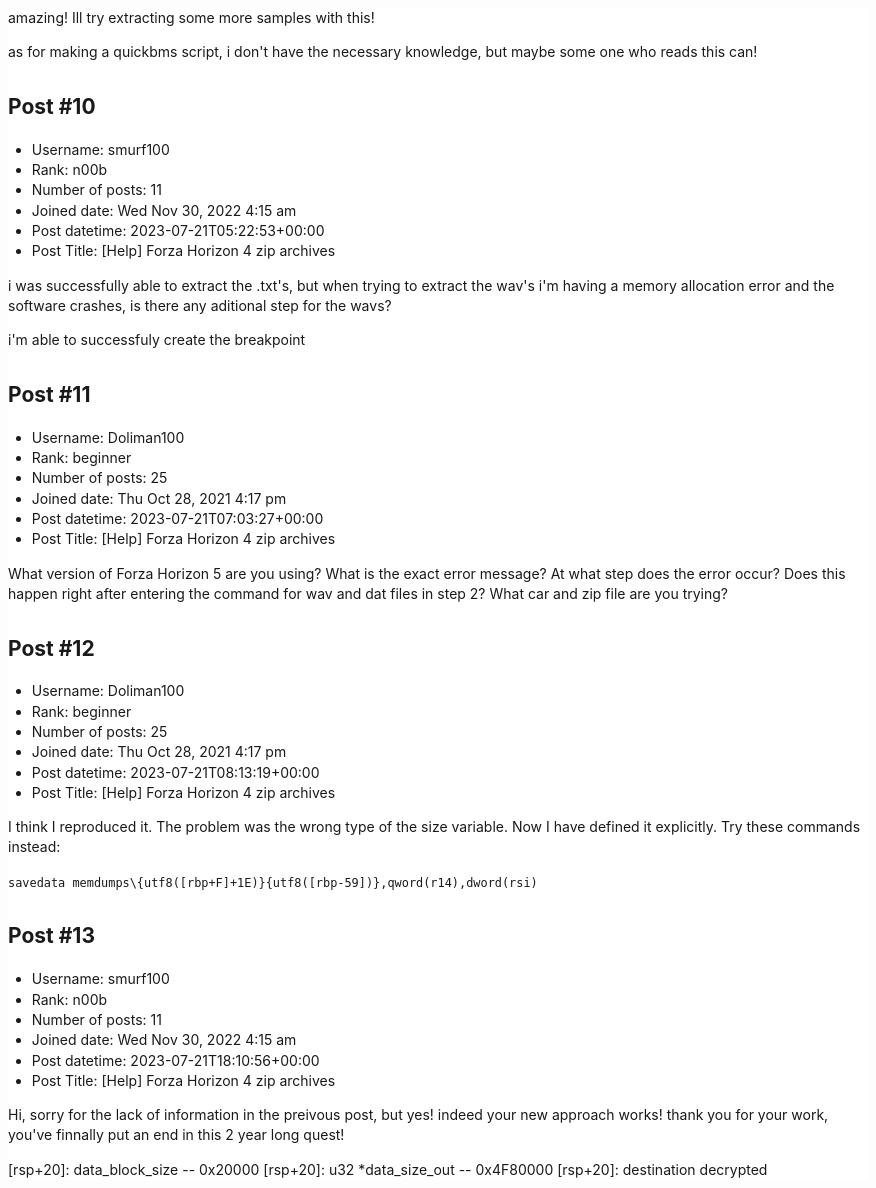 amazing! Ill try extracting some more samples with this!

as for making a quickbms script, i don't have the necessary knowledge, but maybe some one who reads this can!
## Post #10
- Username: smurf100
- Rank: n00b
- Number of posts: 11
- Joined date: Wed Nov 30, 2022 4:15 am
- Post datetime: 2023-07-21T05:22:53+00:00
- Post Title: [Help] Forza Horizon 4 zip archives

i was successfully able to extract the .txt's, but when trying to extract the wav's i'm having a memory allocation error and the software crashes, is there any aditional step for the wavs?

i'm able to successfuly create the breakpoint
## Post #11
- Username: Doliman100
- Rank: beginner
- Number of posts: 25
- Joined date: Thu Oct 28, 2021 4:17 pm
- Post datetime: 2023-07-21T07:03:27+00:00
- Post Title: [Help] Forza Horizon 4 zip archives

What version of Forza Horizon 5 are you using? What is the exact error message? At what step does the error occur? Does this happen right after entering the command for wav and dat files in step 2? What car and zip file are you trying?
## Post #12
- Username: Doliman100
- Rank: beginner
- Number of posts: 25
- Joined date: Thu Oct 28, 2021 4:17 pm
- Post datetime: 2023-07-21T08:13:19+00:00
- Post Title: [Help] Forza Horizon 4 zip archives

I think I reproduced it. The problem was the wrong type of the size variable. Now I have defined it explicitly. Try these commands instead:

```
savedata memdumps\{utf8([rbp+F]+1E)}{utf8([rbp-59])},qword(r14),dword(rsi)
```
## Post #13
- Username: smurf100
- Rank: n00b
- Number of posts: 11
- Joined date: Wed Nov 30, 2022 4:15 am
- Post datetime: 2023-07-21T18:10:56+00:00
- Post Title: [Help] Forza Horizon 4 zip archives

Hi, sorry for the lack of information in the preivous post, but yes! indeed your new approach works! thank you for your work, you've finnally put an end in this 2 year long quest!


  [rsp+20]: data_block_size -- 0x20000
  [rsp+20]: u32 *data_size_out -- 0x4F80000
  [rsp+20]: destination decrypted